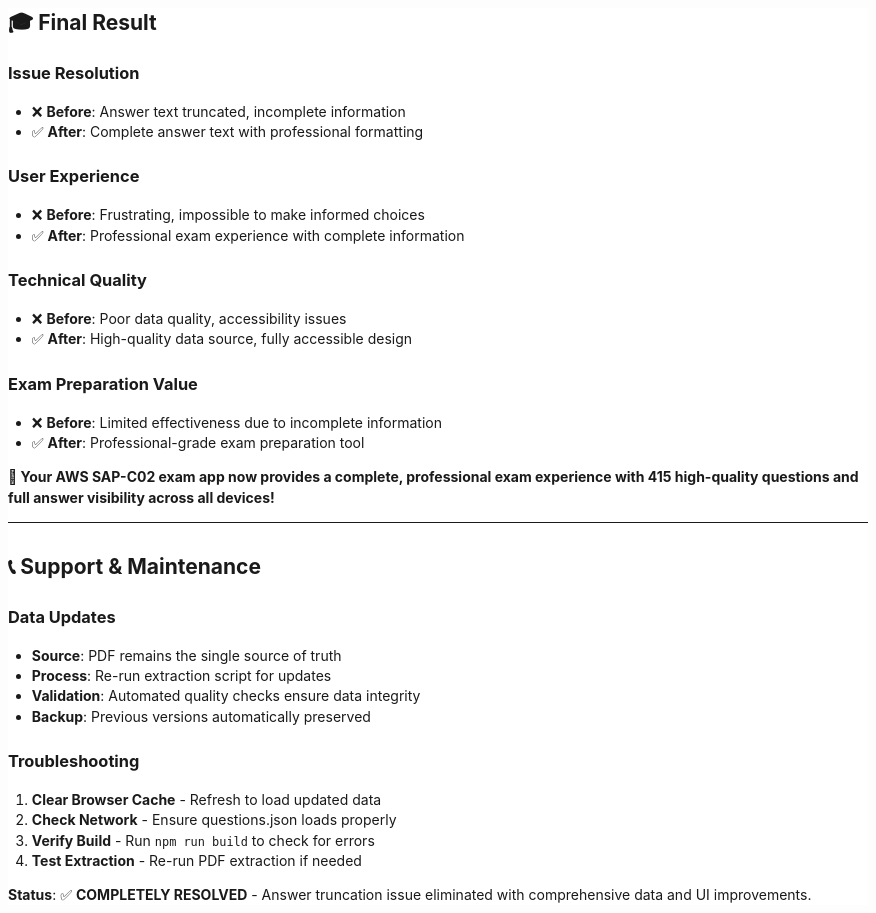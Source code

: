 
## 🎓 **Final Result**

### **Issue Resolution**
- ❌ **Before**: Answer text truncated, incomplete information
- ✅ **After**: Complete answer text with professional formatting

### **User Experience**
- ❌ **Before**: Frustrating, impossible to make informed choices
- ✅ **After**: Professional exam experience with complete information

### **Technical Quality**
- ❌ **Before**: Poor data quality, accessibility issues
- ✅ **After**: High-quality data source, fully accessible design

### **Exam Preparation Value**
- ❌ **Before**: Limited effectiveness due to incomplete information
- ✅ **After**: Professional-grade exam preparation tool

**🚀 Your AWS SAP-C02 exam app now provides a complete, professional exam experience with 415 high-quality questions and full answer visibility across all devices!**

---

## 📞 **Support & Maintenance**

### **Data Updates**
- **Source**: PDF remains the single source of truth
- **Process**: Re-run extraction script for updates
- **Validation**: Automated quality checks ensure data integrity
- **Backup**: Previous versions automatically preserved

### **Troubleshooting**
1. **Clear Browser Cache** - Refresh to load updated data
2. **Check Network** - Ensure questions.json loads properly
3. **Verify Build** - Run `npm run build` to check for errors
4. **Test Extraction** - Re-run PDF extraction if needed

**Status**: ✅ **COMPLETELY RESOLVED** - Answer truncation issue eliminated with comprehensive data and UI improvements.
